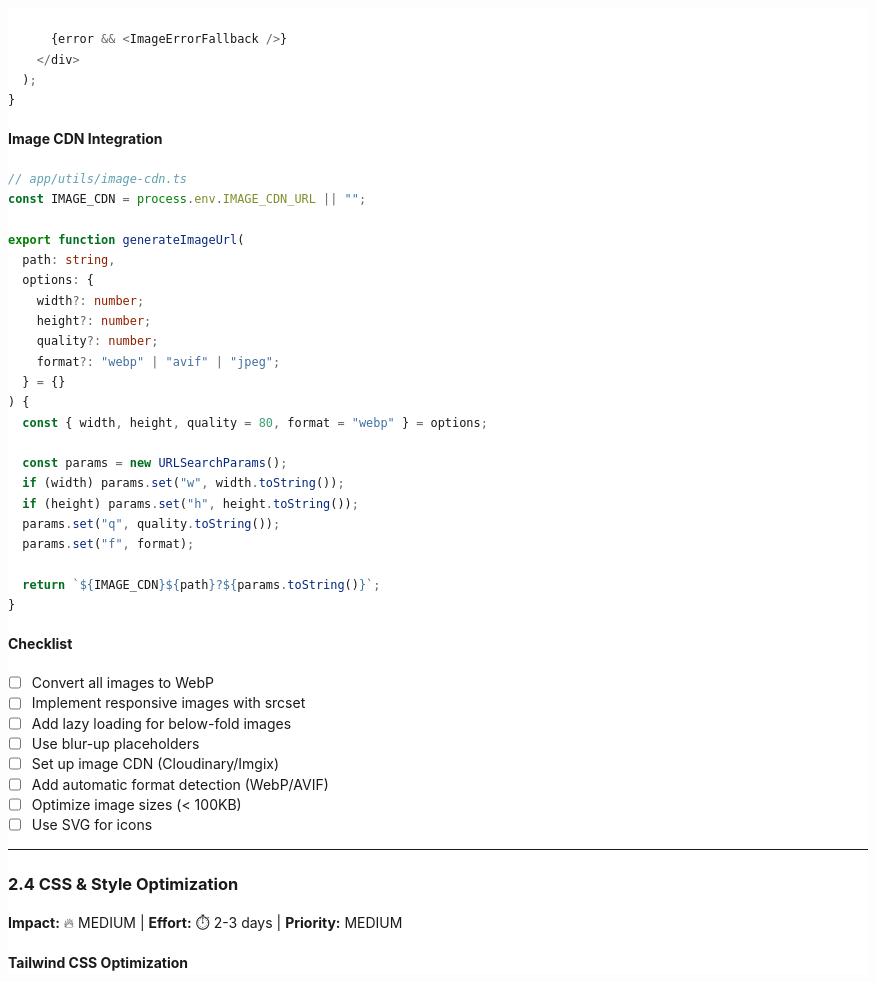 ```typescript

      {error && <ImageErrorFallback />}
    </div>
  );
}
```

#### Image CDN Integration

```typescript
// app/utils/image-cdn.ts
const IMAGE_CDN = process.env.IMAGE_CDN_URL || "";

export function generateImageUrl(
  path: string,
  options: {
    width?: number;
    height?: number;
    quality?: number;
    format?: "webp" | "avif" | "jpeg";
  } = {}
) {
  const { width, height, quality = 80, format = "webp" } = options;

  const params = new URLSearchParams();
  if (width) params.set("w", width.toString());
  if (height) params.set("h", height.toString());
  params.set("q", quality.toString());
  params.set("f", format);

  return `${IMAGE_CDN}${path}?${params.toString()}`;
}
```

#### Checklist

- [ ] Convert all images to WebP
- [ ] Implement responsive images with srcset
- [ ] Add lazy loading for below-fold images
- [ ] Use blur-up placeholders
- [ ] Set up image CDN (Cloudinary/Imgix)
- [ ] Add automatic format detection (WebP/AVIF)
- [ ] Optimize image sizes (< 100KB)
- [ ] Use SVG for icons

---

### 2.4 CSS & Style Optimization

**Impact:** 🔥 MEDIUM | **Effort:** ⏱️ 2-3 days | **Priority:** MEDIUM

#### Tailwind CSS Optimization
